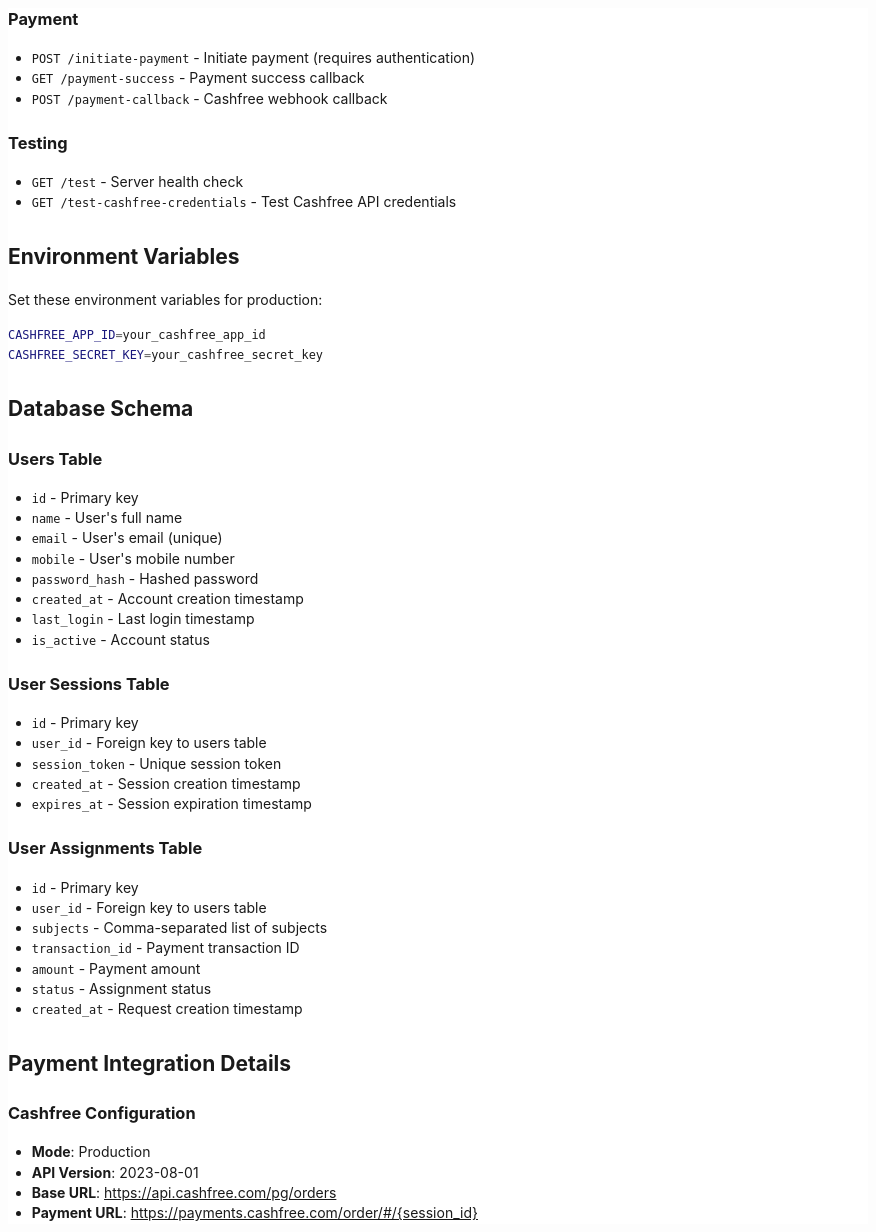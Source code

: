 ### Payment
- `POST /initiate-payment` - Initiate payment (requires authentication)
- `GET /payment-success` - Payment success callback
- `POST /payment-callback` - Cashfree webhook callback

### Testing
- `GET /test` - Server health check
- `GET /test-cashfree-credentials` - Test Cashfree API credentials

## Environment Variables

Set these environment variables for production:

```bash
CASHFREE_APP_ID=your_cashfree_app_id
CASHFREE_SECRET_KEY=your_cashfree_secret_key
```

## Database Schema

### Users Table
- `id` - Primary key
- `name` - User's full name
- `email` - User's email (unique)
- `mobile` - User's mobile number
- `password_hash` - Hashed password
- `created_at` - Account creation timestamp
- `last_login` - Last login timestamp
- `is_active` - Account status

### User Sessions Table
- `id` - Primary key
- `user_id` - Foreign key to users table
- `session_token` - Unique session token
- `created_at` - Session creation timestamp
- `expires_at` - Session expiration timestamp

### User Assignments Table
- `id` - Primary key
- `user_id` - Foreign key to users table
- `subjects` - Comma-separated list of subjects
- `transaction_id` - Payment transaction ID
- `amount` - Payment amount
- `status` - Assignment status
- `created_at` - Request creation timestamp

## Payment Integration Details

### Cashfree Configuration
- **Mode**: Production
- **API Version**: 2023-08-01
- **Base URL**: https://api.cashfree.com/pg/orders
- **Payment URL**: https://payments.cashfree.com/order/#/{session_id}
